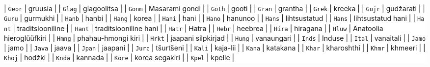| `Geor` | gruusia |
| `Glag` | glagoolitsa |
| `Gonm` | Masarami gondi |
| `Goth` | gooti |
| `Gran` | grantha |
| `Grek` | kreeka |
| `Gujr` | gudžarati |
| `Guru` | gurmukhi |
| `Hanb` | hanbi |
| `Hang` | korea |
| `Hani` | hani |
| `Hano` | hanunoo |
| `Hans` | lihtsustatud |
| `Hans` | lihtsustatud hani |
| `Hant` | traditsiooniline |
| `Hant` | traditsiooniline hani |
| `Hatr` | Hatra |
| `Hebr` | heebrea |
| `Hira` | hiragana |
| `Hluw` | Anatoolia hieroglüüfkiri |
| `Hmng` | phahau-hmongi kiri |
| `Hrkt` | jaapani silpkirjad |
| `Hung` | vanaungari |
| `Inds` | Induse |
| `Ital` | vanaitali |
| `Jamo` | jamo |
| `Java` | jaava |
| `Jpan` | jaapani |
| `Jurc` | tšurtšeni |
| `Kali` | kaja-lii |
| `Kana` | katakana |
| `Khar` | kharoshthi |
| `Khmr` | khmeeri |
| `Khoj` | hodžki |
| `Knda` | kannada |
| `Kore` | korea segakiri |
| `Kpel` | kpelle |